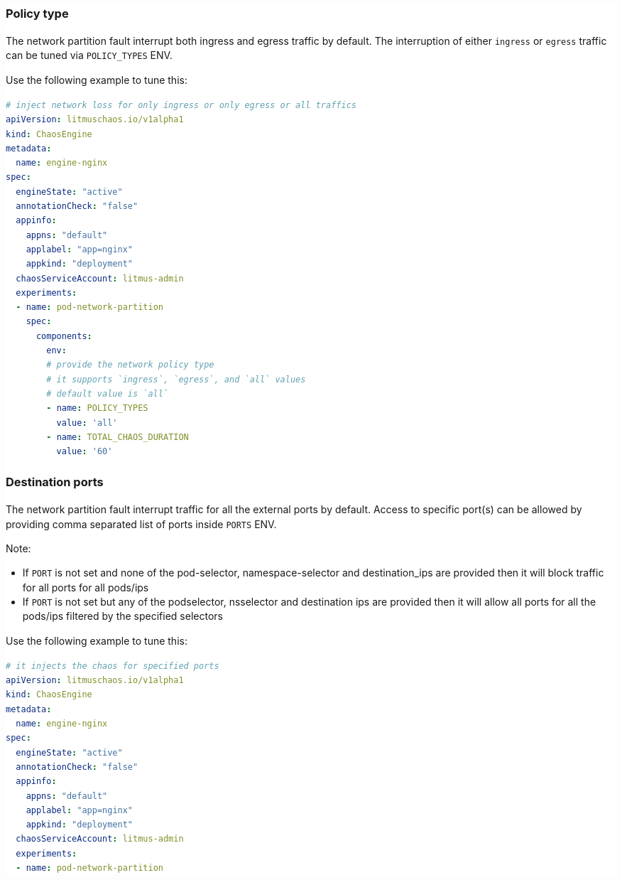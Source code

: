 ### Policy type

The network partition fault interrupt both ingress and egress traffic by default. The interruption of either `ingress` or `egress` traffic can be tuned via `POLICY_TYPES` ENV.

Use the following example to tune this:

[embedmd]:# (./static/manifests/pod-network-partition/policy-type.yaml yaml)
```yaml
# inject network loss for only ingress or only egress or all traffics
apiVersion: litmuschaos.io/v1alpha1
kind: ChaosEngine
metadata:
  name: engine-nginx
spec:
  engineState: "active"
  annotationCheck: "false"
  appinfo:
    appns: "default"
    applabel: "app=nginx"
    appkind: "deployment"
  chaosServiceAccount: litmus-admin
  experiments:
  - name: pod-network-partition
    spec:
      components:
        env:
        # provide the network policy type
        # it supports `ingress`, `egress`, and `all` values
        # default value is `all`
        - name: POLICY_TYPES
          value: 'all'
        - name: TOTAL_CHAOS_DURATION
          value: '60'
```

### Destination ports

The network partition fault interrupt traffic for all the external ports by default. Access to specific port(s) can be allowed by providing comma separated list of ports inside `PORTS` ENV. 

Note: 

- If `PORT` is not set and none of the pod-selector, namespace-selector and destination_ips are provided then it will block traffic for all ports for all pods/ips
- If `PORT` is not set but any of the podselector, nsselector and destination ips are provided then it will allow all ports for all the pods/ips filtered by the specified selectors

Use the following example to tune this:

[embedmd]:# (./static/manifests/pod-network-partition/ports.yaml yaml)
```yaml
# it injects the chaos for specified ports
apiVersion: litmuschaos.io/v1alpha1
kind: ChaosEngine
metadata:
  name: engine-nginx
spec:
  engineState: "active"
  annotationCheck: "false"
  appinfo:
    appns: "default"
    applabel: "app=nginx"
    appkind: "deployment"
  chaosServiceAccount: litmus-admin
  experiments:
  - name: pod-network-partition
```